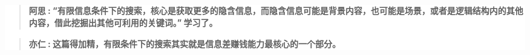 <blockquote >
<span> <strong>阿思 : “有限信息条件下的搜索，核心是获取更多的隐含信息，而隐含信息可能是背景内容，也可能是场景，或者是逻辑结构内的其他内容，借此挖掘出其他可利用的关键词。” 学习了。 </strong></span>
</blockquote>

<blockquote >
<span> <strong>亦仁 : 这篇得加精，有限条件下的搜索其实就是信息差赚钱能力最核心的一个部分。 </strong></span>
</blockquote>

</div>
</div>